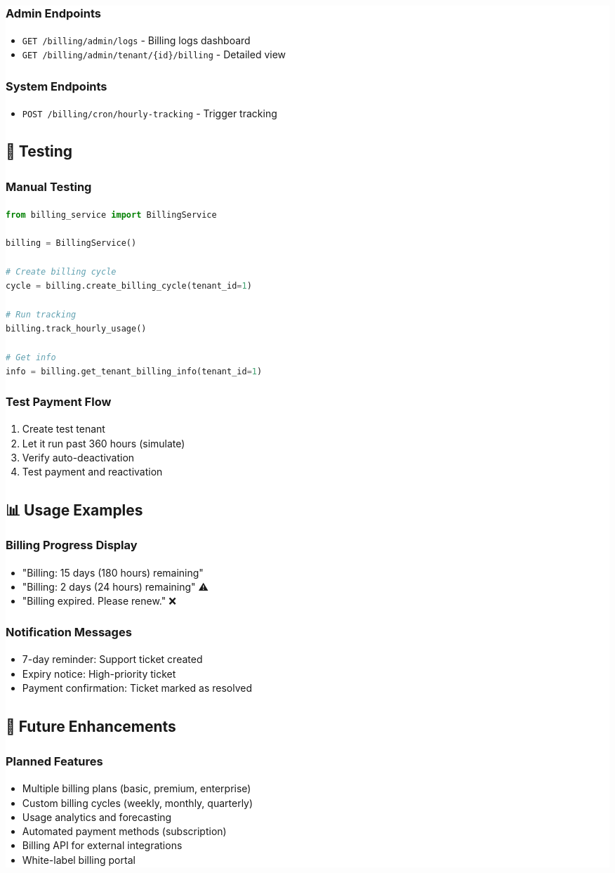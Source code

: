 ### Admin Endpoints
- `GET /billing/admin/logs` - Billing logs dashboard
- `GET /billing/admin/tenant/{id}/billing` - Detailed view

### System Endpoints
- `POST /billing/cron/hourly-tracking` - Trigger tracking

## 🧪 Testing

### Manual Testing
```python
from billing_service import BillingService

billing = BillingService()

# Create billing cycle
cycle = billing.create_billing_cycle(tenant_id=1)

# Run tracking
billing.track_hourly_usage()

# Get info
info = billing.get_tenant_billing_info(tenant_id=1)
```

### Test Payment Flow
1. Create test tenant
2. Let it run past 360 hours (simulate)
3. Verify auto-deactivation
4. Test payment and reactivation

## 📊 Usage Examples

### Billing Progress Display
- "Billing: 15 days (180 hours) remaining"
- "Billing: 2 days (24 hours) remaining" ⚠️
- "Billing expired. Please renew." ❌

### Notification Messages
- 7-day reminder: Support ticket created
- Expiry notice: High-priority ticket
- Payment confirmation: Ticket marked as resolved

## 🔮 Future Enhancements

### Planned Features
- Multiple billing plans (basic, premium, enterprise)
- Custom billing cycles (weekly, monthly, quarterly)
- Usage analytics and forecasting
- Automated payment methods (subscription)
- Billing API for external integrations
- White-label billing portal
